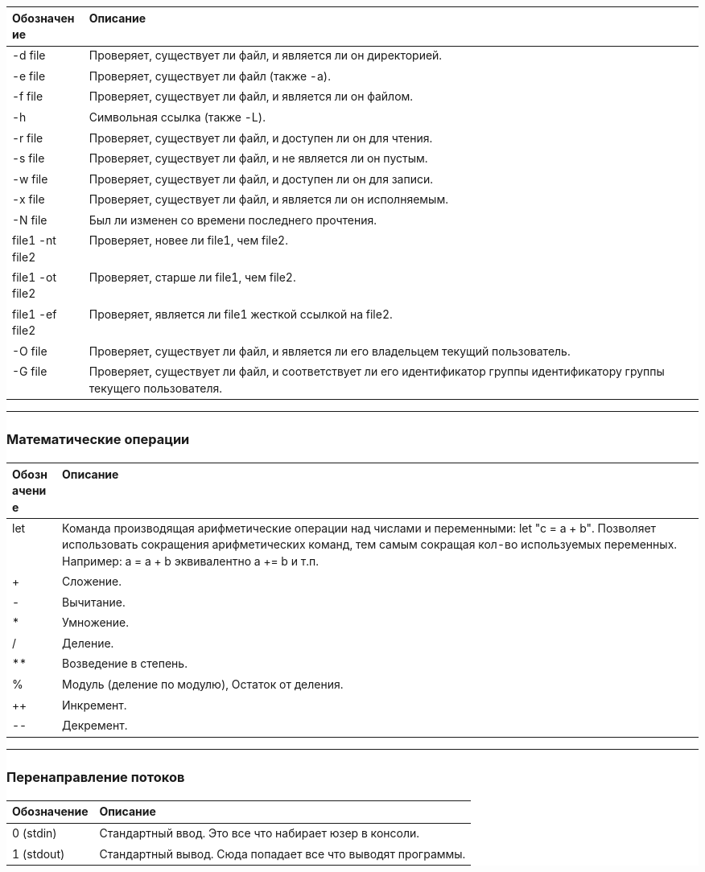 | Обозначение     | Описание                                                                                                                |
| :-------------- | :---------------------------------------------------------------------------------------------------------------------- |
| -d file         | Проверяет, существует ли файл, и является ли он директорией.                                                            |
| -e file         | Проверяет, существует ли файл (также -a).                                                                               |
| -f file         | Проверяет, существует ли файл, и является ли он файлом.                                                                 |
| -h              | Символьная ссылка (также -L).                                                                                           |
| -r file         | Проверяет, существует ли файл, и доступен ли он для чтения.                                                             |
| -s file         | Проверяет, существует ли файл, и не является ли он пустым.                                                              |
| -w file         | Проверяет, существует ли файл, и доступен ли он для записи.                                                             |
| -x file         | Проверяет, существует ли файл, и является ли он исполняемым.                                                            |
| -N file         | Был ли изменен со времени последнего прочтения.                                                                         |
| file1 -nt file2 | Проверяет, новее ли file1, чем file2.                                                                                   |
| file1 -ot file2 | Проверяет, старше ли file1, чем file2.                                                                                  |
| file1 -ef file2 | Проверяет, является ли file1 жесткой ссылкой на file2.                                                                  |
| -O file         | Проверяет, существует ли файл, и является ли его владельцем текущий пользователь.                                       |
| -G file         | Проверяет, существует ли файл, и соответствует ли его идентификатор группы идентификатору группы текущего пользователя. |

---

### Математические операции

| Обозначение | Описание                                                                                                                                                                                                                                            |
| :---------- | :-------------------------------------------------------------------------------------------------------------------------------------------------------------------------------------------------------------------------------------------------- |
| let         | Команда производящая арифметические операции над числами и переменными: let "c = a + b". Позволяет использовать сокращения арифметических команд, тем самым сокращая кол-во используемых переменных. Например: a = a + b эквивалентно a += b и т.п. |
| +           | Сложение.                                                                                                                                                                                                                                           |
| -           | Вычитание.                                                                                                                                                                                                                                          |
| \*          | Умножение.                                                                                                                                                                                                                                          |
| /           | Деление.                                                                                                                                                                                                                                            |
| \*\*        | Возведение в степень.                                                                                                                                                                                                                               |
| %           | Модуль (деление по модулю), Остаток от деления.                                                                                                                                                                                                     |
| ++          | Инкремент.                                                                                                                                                                                                                                          |
| --          | Декремент.                                                                                                                                                                                                                                          |

---

### Перенаправление потоков

| Обозначение | Описание                                                                                                                                    |
| :---------- | :------------------------------------------------------------------------------------------------------------------------------------------ |
| 0 (stdin)   | Стандартный ввод. Это все что набирает юзер в консоли.                                                                                      |
| 1 (stdout)  | Стандартный вывод. Сюда попадает все что выводят программы.                                                                                 |